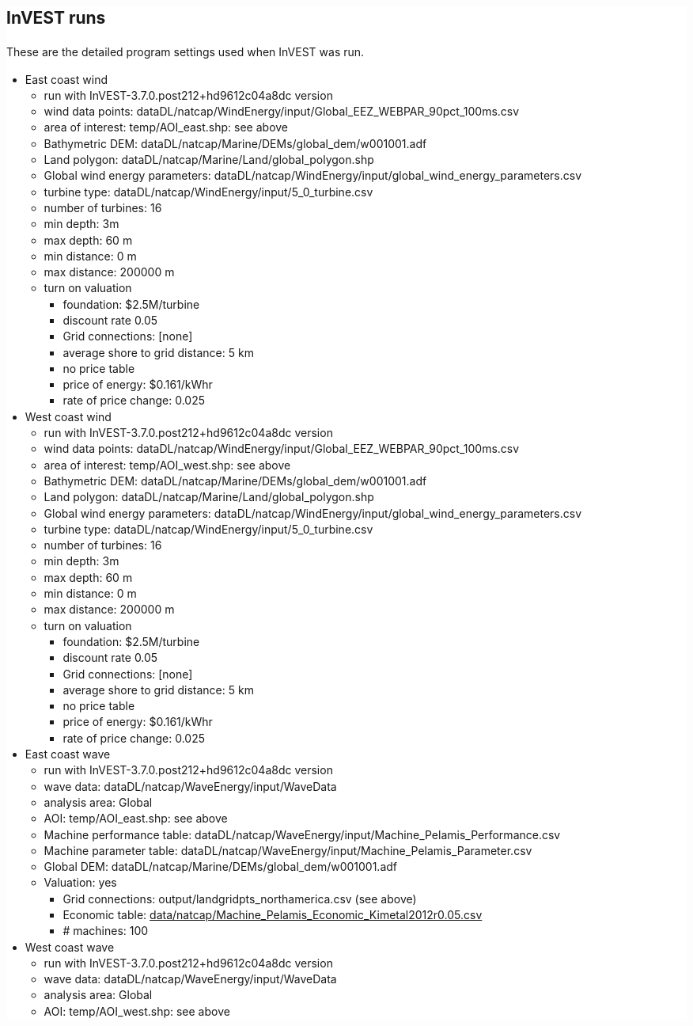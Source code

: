 ## InVEST runs
These are the detailed program settings used when InVEST was run.
- East coast wind
	- run with InVEST-3.7.0.post212+hd9612c04a8dc version
	- wind data points: dataDL/natcap/WindEnergy/input/Global_EEZ_WEBPAR_90pct_100ms.csv
	- area of interest: temp/AOI_east.shp: see above
	- Bathymetric DEM: dataDL/natcap/Marine/DEMs/global_dem/w001001.adf
	- Land polygon: dataDL/natcap/Marine/Land/global_polygon.shp
	- Global wind energy parameters: dataDL/natcap/WindEnergy/input/global_wind_energy_parameters.csv
	- turbine type: dataDL/natcap/WindEnergy/input/5_0_turbine.csv
	- number of turbines: 16 
	- min depth: 3m
	- max depth: 60 m
	- min distance: 0 m
	- max distance: 200000 m							
	- turn on valuation
		- foundation: $2.5M/turbine
		- discount rate 0.05
		- Grid connections: [none]
		- average shore to grid distance: 5 km
		- no price table
		- price of energy: $0.161/kWhr
		- rate of price change: 0.025
- West coast wind
	- run with InVEST-3.7.0.post212+hd9612c04a8dc version
	- wind data points: dataDL/natcap/WindEnergy/input/Global_EEZ_WEBPAR_90pct_100ms.csv
	- area of interest: temp/AOI_west.shp: see above
	- Bathymetric DEM: dataDL/natcap/Marine/DEMs/global_dem/w001001.adf
	- Land polygon: dataDL/natcap/Marine/Land/global_polygon.shp
	- Global wind energy parameters: dataDL/natcap/WindEnergy/input/global_wind_energy_parameters.csv
	- turbine type: dataDL/natcap/WindEnergy/input/5_0_turbine.csv
	- number of turbines: 16 
	- min depth: 3m
	- max depth: 60 m
	- min distance: 0 m
	- max distance: 200000 m							
	- turn on valuation
		- foundation: $2.5M/turbine
		- discount rate 0.05
		- Grid connections: [none]
		- average shore to grid distance: 5 km
		- no price table
		- price of energy: $0.161/kWhr
		- rate of price change: 0.025
- East coast wave
	- run with InVEST-3.7.0.post212+hd9612c04a8dc version
	- wave data: dataDL/natcap/WaveEnergy/input/WaveData
	- analysis area: Global
	- AOI: temp/AOI_east.shp: see above
	- Machine performance table: dataDL/natcap/WaveEnergy/input/Machine_Pelamis_Performance.csv
	- Machine parameter table: dataDL/natcap/WaveEnergy/input/Machine_Pelamis_Parameter.csv
	- Global DEM: dataDL/natcap/Marine/DEMs/global_dem/w001001.adf
	- Valuation: yes
		- Grid connections: output/landgridpts_northamerica.csv (see above)
		- Economic table: [data/natcap/Machine_Pelamis_Economic_Kimetal2012r0.05.csv](data/natcap/Machine_Pelamis_Economic_Kimetal2012r0.05.csv)
		- \# machines: 100
- West coast wave
	- run with InVEST-3.7.0.post212+hd9612c04a8dc version
	- wave data: dataDL/natcap/WaveEnergy/input/WaveData
	- analysis area: Global
	- AOI: temp/AOI_west.shp: see above